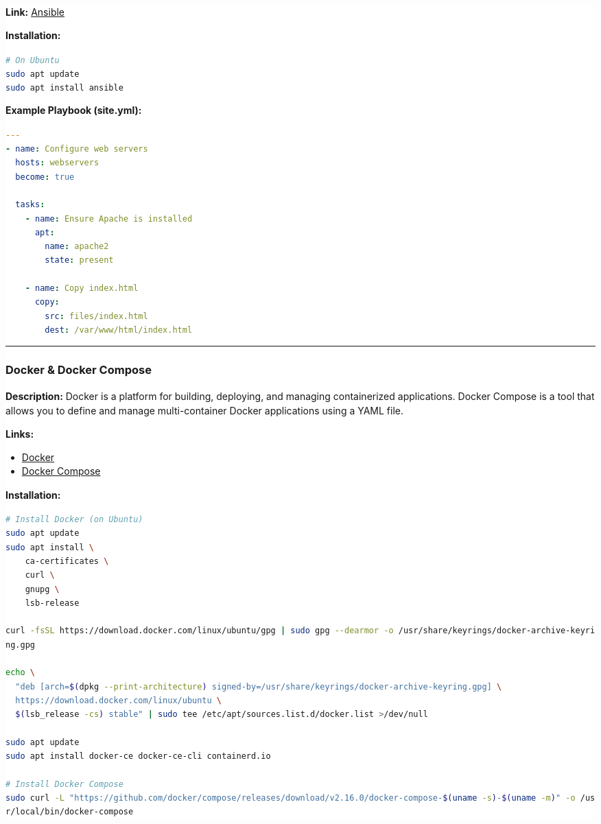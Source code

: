 **Link:** [Ansible](https://www.ansible.com/)

**Installation:**

```bash
# On Ubuntu
sudo apt update
sudo apt install ansible
```

**Example Playbook (site.yml):**

```yaml
---
- name: Configure web servers
  hosts: webservers
  become: true

  tasks:
    - name: Ensure Apache is installed
      apt:
        name: apache2
        state: present

    - name: Copy index.html
      copy:
        src: files/index.html
        dest: /var/www/html/index.html
```

---

### Docker & Docker Compose

**Description:** Docker is a platform for building, deploying, and managing containerized applications. Docker Compose is a tool that allows you to define and manage multi-container Docker applications using a YAML file.

**Links:**

- [Docker](https://www.docker.com/)
- [Docker Compose](https://docs.docker.com/compose/)

**Installation:**

```bash
# Install Docker (on Ubuntu)
sudo apt update
sudo apt install \
    ca-certificates \
    curl \
    gnupg \
    lsb-release

curl -fsSL https://download.docker.com/linux/ubuntu/gpg | sudo gpg --dearmor -o /usr/share/keyrings/docker-archive-keyring.gpg

echo \
  "deb [arch=$(dpkg --print-architecture) signed-by=/usr/share/keyrings/docker-archive-keyring.gpg] \
  https://download.docker.com/linux/ubuntu \
  $(lsb_release -cs) stable" | sudo tee /etc/apt/sources.list.d/docker.list >/dev/null

sudo apt update
sudo apt install docker-ce docker-ce-cli containerd.io

# Install Docker Compose
sudo curl -L "https://github.com/docker/compose/releases/download/v2.16.0/docker-compose-$(uname -s)-$(uname -m)" -o /usr/local/bin/docker-compose
```